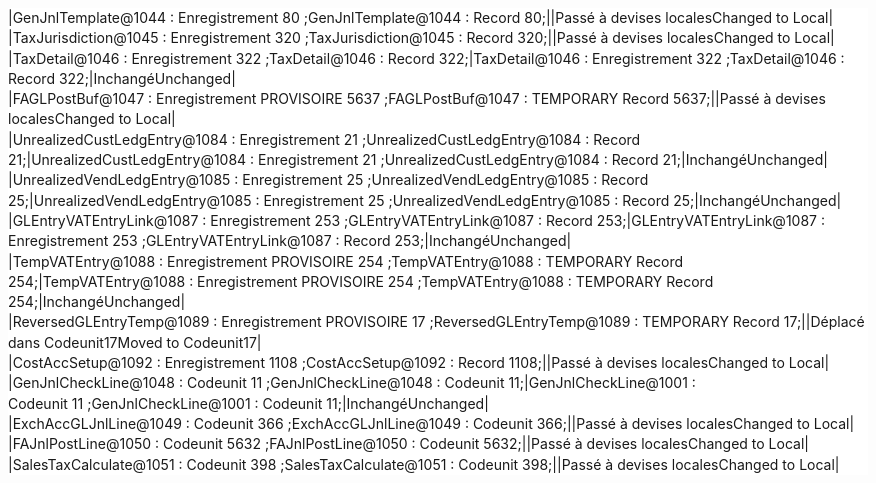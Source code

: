 |<span data-ttu-id="fac12-168">GenJnlTemplate@1044 : Enregistrement 80 ;</span><span class="sxs-lookup"><span data-stu-id="fac12-168">GenJnlTemplate@1044 : Record 80;</span></span>||<span data-ttu-id="fac12-169">Passé à devises locales</span><span class="sxs-lookup"><span data-stu-id="fac12-169">Changed to Local</span></span>|  
|<span data-ttu-id="fac12-170">TaxJurisdiction@1045 : Enregistrement 320 ;</span><span class="sxs-lookup"><span data-stu-id="fac12-170">TaxJurisdiction@1045 : Record 320;</span></span>||<span data-ttu-id="fac12-171">Passé à devises locales</span><span class="sxs-lookup"><span data-stu-id="fac12-171">Changed to Local</span></span>|  
|<span data-ttu-id="fac12-172">TaxDetail@1046 : Enregistrement 322 ;</span><span class="sxs-lookup"><span data-stu-id="fac12-172">TaxDetail@1046 : Record 322;</span></span>|<span data-ttu-id="fac12-173">TaxDetail@1046 : Enregistrement 322 ;</span><span class="sxs-lookup"><span data-stu-id="fac12-173">TaxDetail@1046 : Record 322;</span></span>|<span data-ttu-id="fac12-174">Inchangé</span><span class="sxs-lookup"><span data-stu-id="fac12-174">Unchanged</span></span>|  
|<span data-ttu-id="fac12-175">FAGLPostBuf@1047 : Enregistrement PROVISOIRE 5637 ;</span><span class="sxs-lookup"><span data-stu-id="fac12-175">FAGLPostBuf@1047 : TEMPORARY Record 5637;</span></span>||<span data-ttu-id="fac12-176">Passé à devises locales</span><span class="sxs-lookup"><span data-stu-id="fac12-176">Changed to Local</span></span>|  
|<span data-ttu-id="fac12-177">UnrealizedCustLedgEntry@1084 : Enregistrement 21 ;</span><span class="sxs-lookup"><span data-stu-id="fac12-177">UnrealizedCustLedgEntry@1084 : Record 21;</span></span>|<span data-ttu-id="fac12-178">UnrealizedCustLedgEntry@1084 : Enregistrement 21 ;</span><span class="sxs-lookup"><span data-stu-id="fac12-178">UnrealizedCustLedgEntry@1084 : Record 21;</span></span>|<span data-ttu-id="fac12-179">Inchangé</span><span class="sxs-lookup"><span data-stu-id="fac12-179">Unchanged</span></span>|  
|<span data-ttu-id="fac12-180">UnrealizedVendLedgEntry@1085 : Enregistrement 25 ;</span><span class="sxs-lookup"><span data-stu-id="fac12-180">UnrealizedVendLedgEntry@1085 : Record 25;</span></span>|<span data-ttu-id="fac12-181">UnrealizedVendLedgEntry@1085 : Enregistrement 25 ;</span><span class="sxs-lookup"><span data-stu-id="fac12-181">UnrealizedVendLedgEntry@1085 : Record 25;</span></span>|<span data-ttu-id="fac12-182">Inchangé</span><span class="sxs-lookup"><span data-stu-id="fac12-182">Unchanged</span></span>|  
|<span data-ttu-id="fac12-183">GLEntryVATEntryLink@1087 : Enregistrement 253 ;</span><span class="sxs-lookup"><span data-stu-id="fac12-183">GLEntryVATEntryLink@1087 : Record 253;</span></span>|<span data-ttu-id="fac12-184">GLEntryVATEntryLink@1087 : Enregistrement 253 ;</span><span class="sxs-lookup"><span data-stu-id="fac12-184">GLEntryVATEntryLink@1087 : Record 253;</span></span>|<span data-ttu-id="fac12-185">Inchangé</span><span class="sxs-lookup"><span data-stu-id="fac12-185">Unchanged</span></span>|  
|<span data-ttu-id="fac12-186">TempVATEntry@1088 : Enregistrement PROVISOIRE 254 ;</span><span class="sxs-lookup"><span data-stu-id="fac12-186">TempVATEntry@1088 : TEMPORARY Record 254;</span></span>|<span data-ttu-id="fac12-187">TempVATEntry@1088 : Enregistrement PROVISOIRE 254 ;</span><span class="sxs-lookup"><span data-stu-id="fac12-187">TempVATEntry@1088 : TEMPORARY Record 254;</span></span>|<span data-ttu-id="fac12-188">Inchangé</span><span class="sxs-lookup"><span data-stu-id="fac12-188">Unchanged</span></span>|  
|<span data-ttu-id="fac12-189">ReversedGLEntryTemp@1089 : Enregistrement PROVISOIRE 17 ;</span><span class="sxs-lookup"><span data-stu-id="fac12-189">ReversedGLEntryTemp@1089 : TEMPORARY Record 17;</span></span>||<span data-ttu-id="fac12-190">Déplacé dans Codeunit17</span><span class="sxs-lookup"><span data-stu-id="fac12-190">Moved to Codeunit17</span></span>|  
|<span data-ttu-id="fac12-191">CostAccSetup@1092 : Enregistrement 1108 ;</span><span class="sxs-lookup"><span data-stu-id="fac12-191">CostAccSetup@1092 : Record 1108;</span></span>||<span data-ttu-id="fac12-192">Passé à devises locales</span><span class="sxs-lookup"><span data-stu-id="fac12-192">Changed to Local</span></span>|  
|<span data-ttu-id="fac12-193">GenJnlCheckLine@1048 : Codeunit 11 ;</span><span class="sxs-lookup"><span data-stu-id="fac12-193">GenJnlCheckLine@1048 : Codeunit 11;</span></span>|<span data-ttu-id="fac12-194">GenJnlCheckLine@1001 : Codeunit 11 ;</span><span class="sxs-lookup"><span data-stu-id="fac12-194">GenJnlCheckLine@1001 : Codeunit 11;</span></span>|<span data-ttu-id="fac12-195">Inchangé</span><span class="sxs-lookup"><span data-stu-id="fac12-195">Unchanged</span></span>|  
|<span data-ttu-id="fac12-196">ExchAccGLJnlLine@1049 : Codeunit 366 ;</span><span class="sxs-lookup"><span data-stu-id="fac12-196">ExchAccGLJnlLine@1049 : Codeunit 366;</span></span>||<span data-ttu-id="fac12-197">Passé à devises locales</span><span class="sxs-lookup"><span data-stu-id="fac12-197">Changed to Local</span></span>|  
|<span data-ttu-id="fac12-198">FAJnlPostLine@1050 : Codeunit 5632 ;</span><span class="sxs-lookup"><span data-stu-id="fac12-198">FAJnlPostLine@1050 : Codeunit 5632;</span></span>||<span data-ttu-id="fac12-199">Passé à devises locales</span><span class="sxs-lookup"><span data-stu-id="fac12-199">Changed to Local</span></span>|  
|<span data-ttu-id="fac12-200">SalesTaxCalculate@1051 : Codeunit 398 ;</span><span class="sxs-lookup"><span data-stu-id="fac12-200">SalesTaxCalculate@1051 : Codeunit 398;</span></span>||<span data-ttu-id="fac12-201">Passé à devises locales</span><span class="sxs-lookup"><span data-stu-id="fac12-201">Changed to Local</span></span>|  